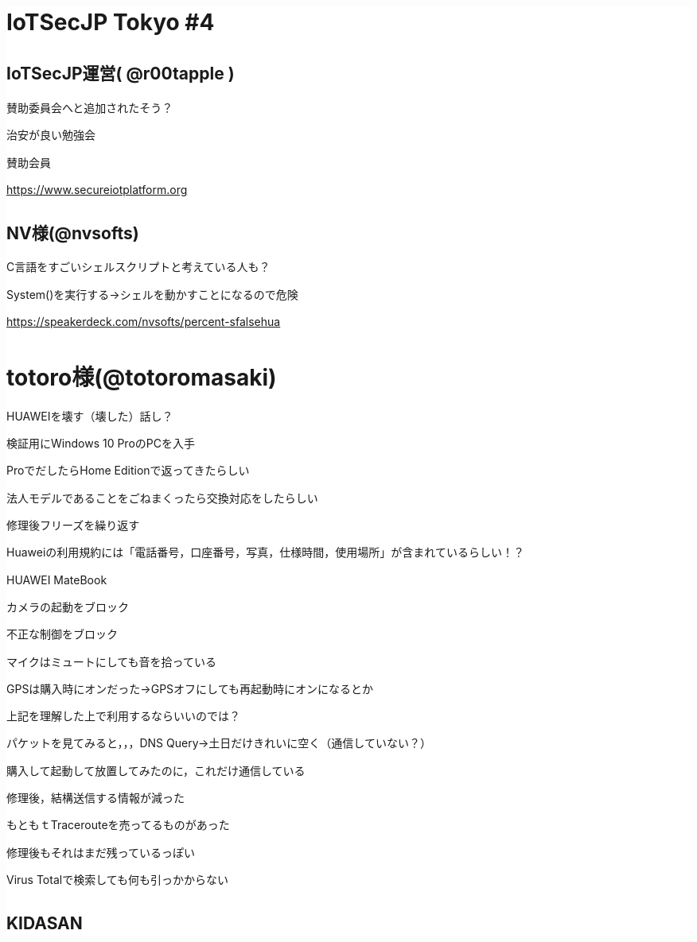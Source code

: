 # IoTSecJP Tokyo #4

## IoTSecJP運営( @r00tapple )

賛助委員会へと追加されたそう？

治安が良い勉強会

賛助会員

https://www.secureiotplatform.org

## NV様(@nvsofts)

C言語をすごいシェルスクリプトと考えている人も？

System()を実行する→シェルを動かすことになるので危険

https://speakerdeck.com/nvsofts/percent-sfalsehua

# totoro様(@totoromasaki)

HUAWEIを壊す（壊した）話し？

検証用にWindows 10 ProのPCを入手

ProでだしたらHome Editionで返ってきたらしい

法人モデルであることをごねまくったら交換対応をしたらしい

修理後フリーズを繰り返す

Huaweiの利用規約には「電話番号，口座番号，写真，仕様時間，使用場所」が含まれているらしい！？

HUAWEI MateBook

カメラの起動をブロック

不正な制御をブロック

マイクはミュートにしても音を拾っている

GPSは購入時にオンだった→GPSオフにしても再起動時にオンになるとか

上記を理解した上で利用するならいいのでは？

パケットを見てみると，，，DNS Query→土日だけきれいに空く（通信していない？）

購入して起動して放置してみたのに，これだけ通信している

修理後，結構送信する情報が減った

もともｔTracerouteを売ってるものがあった

修理後もそれはまだ残っているっぽい

Virus Totalで検索しても何も引っかからない

## KIDASAN
